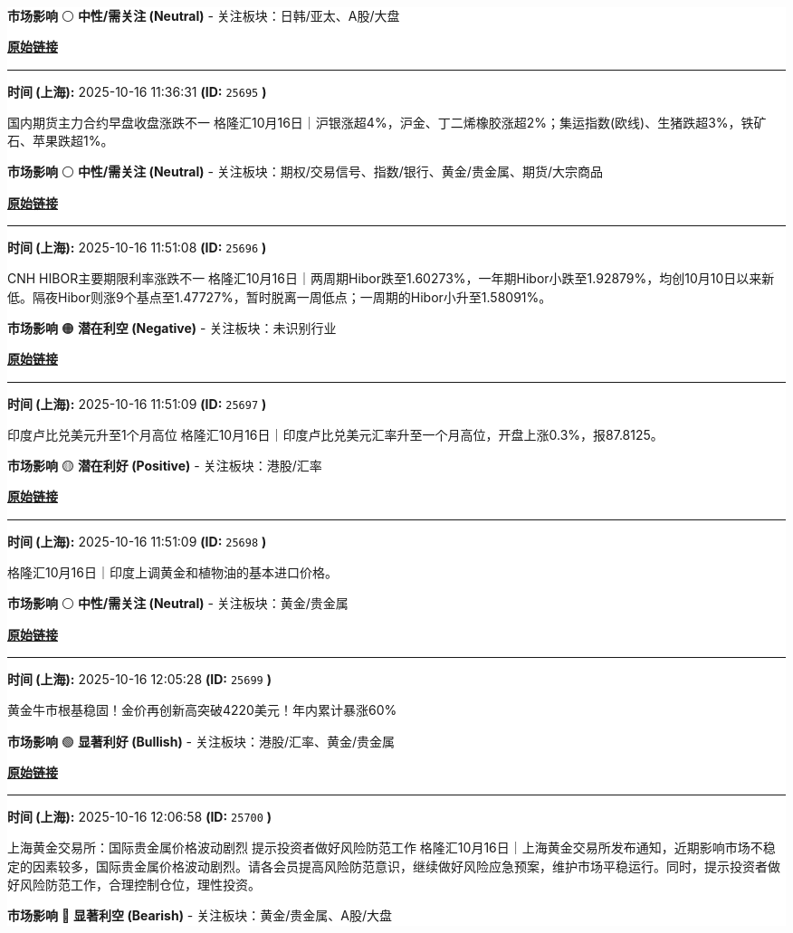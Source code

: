 **市场影响** ⚪ **中性/需关注 (Neutral)** - 关注板块：日韩/亚太、A股/大盘

**[原始链接](https://t.me/ywcqdz/25694)**

---
**时间 (上海):** 2025-10-16 11:36:31 **(ID:** `25695` **)**

国内期货主力合约早盘收盘涨跌不一
格隆汇10月16日｜沪银涨超4%，沪金、丁二烯橡胶涨超2%；集运指数(欧线)、生猪跌超3%，铁矿石、苹果跌超1%。

**市场影响** ⚪ **中性/需关注 (Neutral)** - 关注板块：期权/交易信号、指数/银行、黄金/贵金属、期货/大宗商品

**[原始链接](https://t.me/ywcqdz/25695)**

---
**时间 (上海):** 2025-10-16 11:51:08 **(ID:** `25696` **)**

CNH HIBOR主要期限利率涨跌不一
格隆汇10月16日｜两周期Hibor跌至1.60273%，一年期Hibor小跌至1.92879%，均创10月10日以来新低。隔夜Hibor则涨9个基点至1.47727%，暂时脱离一周低点；一周期的Hibor小升至1.58091%。

**市场影响** 🟠 **潜在利空 (Negative)** - 关注板块：未识别行业

**[原始链接](https://t.me/ywcqdz/25696)**

---
**时间 (上海):** 2025-10-16 11:51:09 **(ID:** `25697` **)**

印度卢比兑美元升至1个月高位
格隆汇10月16日｜印度卢比兑美元汇率升至一个月高位，开盘上涨0.3%，报87.8125。

**市场影响** 🟡 **潜在利好 (Positive)** - 关注板块：港股/汇率

**[原始链接](https://t.me/ywcqdz/25697)**

---
**时间 (上海):** 2025-10-16 11:51:09 **(ID:** `25698` **)**

格隆汇10月16日｜印度上调黄金和植物油的基本进口价格。

**市场影响** ⚪ **中性/需关注 (Neutral)** - 关注板块：黄金/贵金属

**[原始链接](https://t.me/ywcqdz/25698)**

---
**时间 (上海):** 2025-10-16 12:05:28 **(ID:** `25699` **)**

黄金牛市根基稳固！金价再创新高突破4220美元！年内累计暴涨60%

**市场影响** 🟢 **显著利好 (Bullish)** - 关注板块：港股/汇率、黄金/贵金属

**[原始链接](https://t.me/ywcqdz/25699)**

---
**时间 (上海):** 2025-10-16 12:06:58 **(ID:** `25700` **)**

上海黄金交易所：国际贵金属价格波动剧烈 提示投资者做好风险防范工作
格隆汇10月16日｜上海黄金交易所发布通知，近期影响市场不稳定的因素较多，国际贵金属价格波动剧烈。请各会员提高风险防范意识，继续做好风险应急预案，维护市场平稳运行。同时，提示投资者做好风险防范工作，合理控制仓位，理性投资。

**市场影响** 🔴 **显著利空 (Bearish)** - 关注板块：黄金/贵金属、A股/大盘
